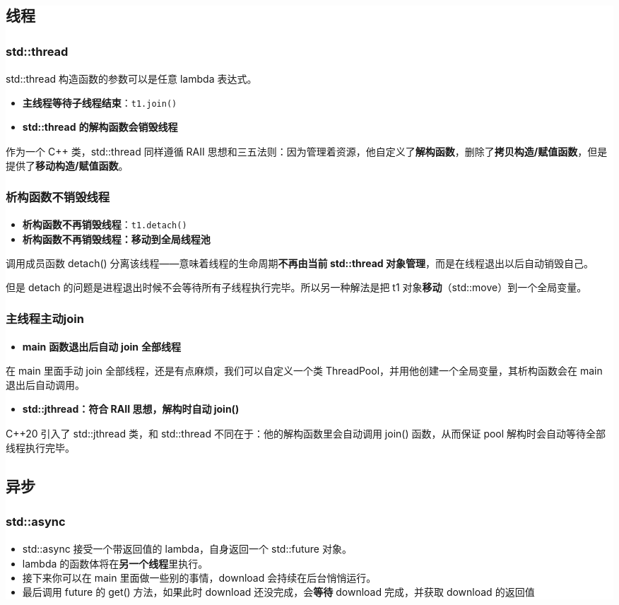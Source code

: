 ## 线程

### std::thread

std::thread 构造函数的参数可以是任意 lambda 表达式。

- **主线程等待子线程结束**：`t1.join()`

- **std::thread** **的解构函数会销毁线程**

作为一个 C++ 类，std::thread 同样遵循 RAII 思想和三五法则：因为管理着资源，他自定义了**解构函数**，删除了**拷贝构造/赋值函数**，但是提供了**移动构造/赋值函数**。

### 析构函数不销毁线程

- **析构函数不再销毁线程**：`t1.detach()`
- **析构函数不再销毁线程：移动到全局线程池**

调用成员函数 detach() 分离该线程——意味着线程的生命周期**不再由当前 std::thread 对象管理**，而是在线程退出以后自动销毁自己。

但是 detach 的问题是进程退出时候不会等待所有子线程执行完毕。所以另一种解法是把 t1 对象**移动**（std::move）到一个全局变量。

### 主线程主动join

- **main** **函数退出后自动** **join** **全部线程**

在 main 里面手动 join 全部线程，还是有点麻烦，我们可以自定义一个类 ThreadPool，并用他创建一个全局变量，其析构函数会在 main 退出后自动调用。

- **std::jthread：符合 RAII 思想，解构时自动 join()**

C++20 引入了 std::jthread 类，和 std::thread 不同在于：他的解构函数里会自动调用 join() 函数，从而保证 pool 解构时会自动等待全部线程执行完毕。

## 异步

### std::async

- std::async 接受一个带返回值的 lambda，自身返回一个 std::future 对象。
- lambda 的函数体将在**另一个线程**里执行。
- 接下来你可以在 main 里面做一些别的事情，download 会持续在后台悄悄运行。
- 最后调用 future 的 get() 方法，如果此时 download 还没完成，会**等待** download 完成，并获取 download 的返回值
